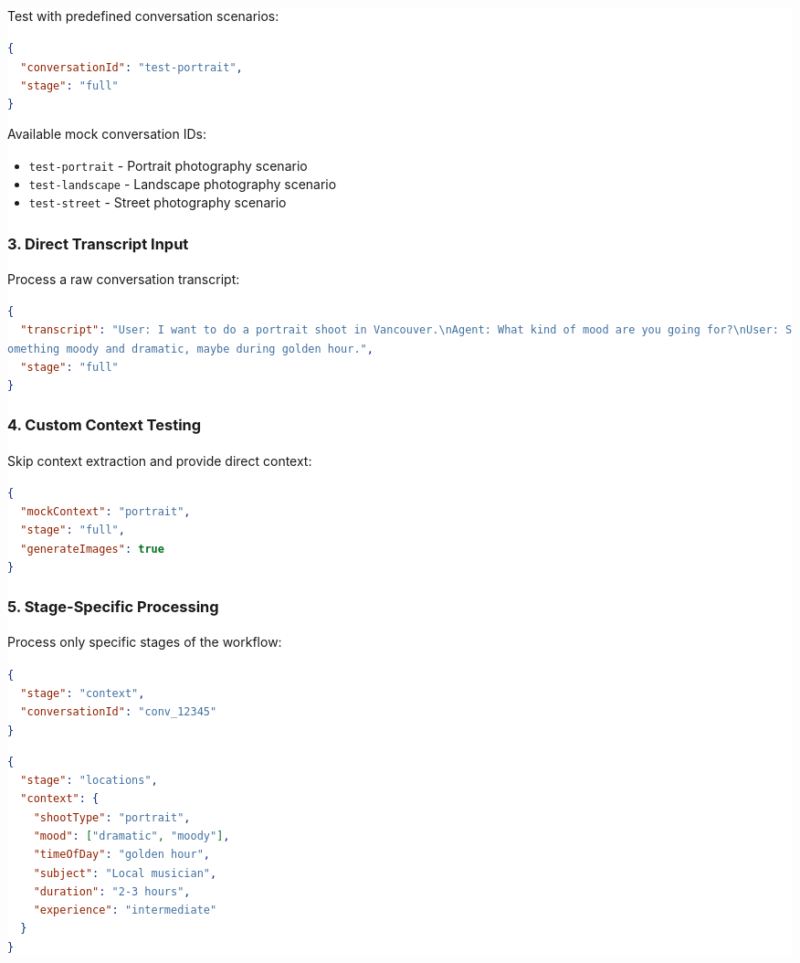Test with predefined conversation scenarios:

```json
{
  "conversationId": "test-portrait",
  "stage": "full"
}
```

Available mock conversation IDs:
- `test-portrait` - Portrait photography scenario
- `test-landscape` - Landscape photography scenario
- `test-street` - Street photography scenario

### 3. Direct Transcript Input

Process a raw conversation transcript:

```json
{
  "transcript": "User: I want to do a portrait shoot in Vancouver.\nAgent: What kind of mood are you going for?\nUser: Something moody and dramatic, maybe during golden hour.",
  "stage": "full"
}
```

### 4. Custom Context Testing

Skip context extraction and provide direct context:

```json
{
  "mockContext": "portrait",
  "stage": "full",
  "generateImages": true
}
```

### 5. Stage-Specific Processing

Process only specific stages of the workflow:

```json
{
  "stage": "context",
  "conversationId": "conv_12345"
}
```

```json
{
  "stage": "locations",
  "context": {
    "shootType": "portrait",
    "mood": ["dramatic", "moody"],
    "timeOfDay": "golden hour",
    "subject": "Local musician",
    "duration": "2-3 hours",
    "experience": "intermediate"
  }
}
```
